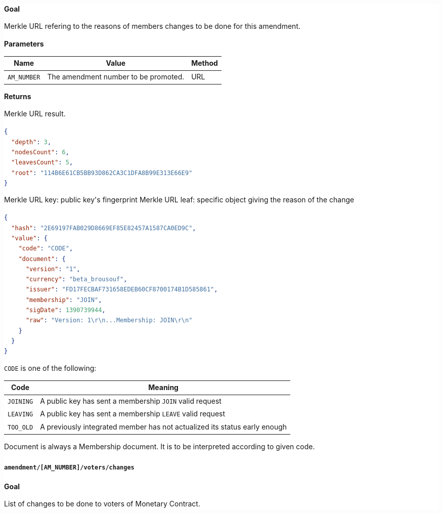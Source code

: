 
**Goal**

Merkle URL refering to the reasons of members changes to be done for this amendment.

**Parameters**

Name | Value | Method
---- | ----- | ------
`AM_NUMBER` | The amendment number to be promoted. | URL

**Returns**

Merkle URL result.
```json
{
  "depth": 3,
  "nodesCount": 6,
  "leavesCount": 5,
  "root": "114B6E61CB5BB93D862CA3C1DFA8B99E313E66E9"
}
```

Merkle URL key: public key's fingerprint
Merkle URL leaf: specific object giving the reason of the change
```json
{
  "hash": "2E69197FAB029D8669EF85E82457A1587CA0ED9C",
  "value": {
    "code": "CODE",
    "document": {
      "version": "1",
      "currency": "beta_brousouf",
      "issuer": "FD17FECBAF731658EDEB60CF8700174B1D585861",
      "membership": "JOIN",
      "sigDate": 1390739944,
      "raw": "Version: 1\r\n...Membership: JOIN\r\n"
    }
  }
}
```

`CODE` is one of the following:

Code | Meaning
---- | -------
`JOINING` | A public key has sent a membership `JOIN` valid request
`LEAVING` | A public key has sent a membership `LEAVE` valid request
`TOO_OLD` | A previously integrated member has not actualized its status early enough

Document is always a Membership document. It is to be interpreted according to given code.

#### `amendment/[AM_NUMBER]/voters/changes`

**Goal**

List of changes to be done to voters of Monetary Contract.
